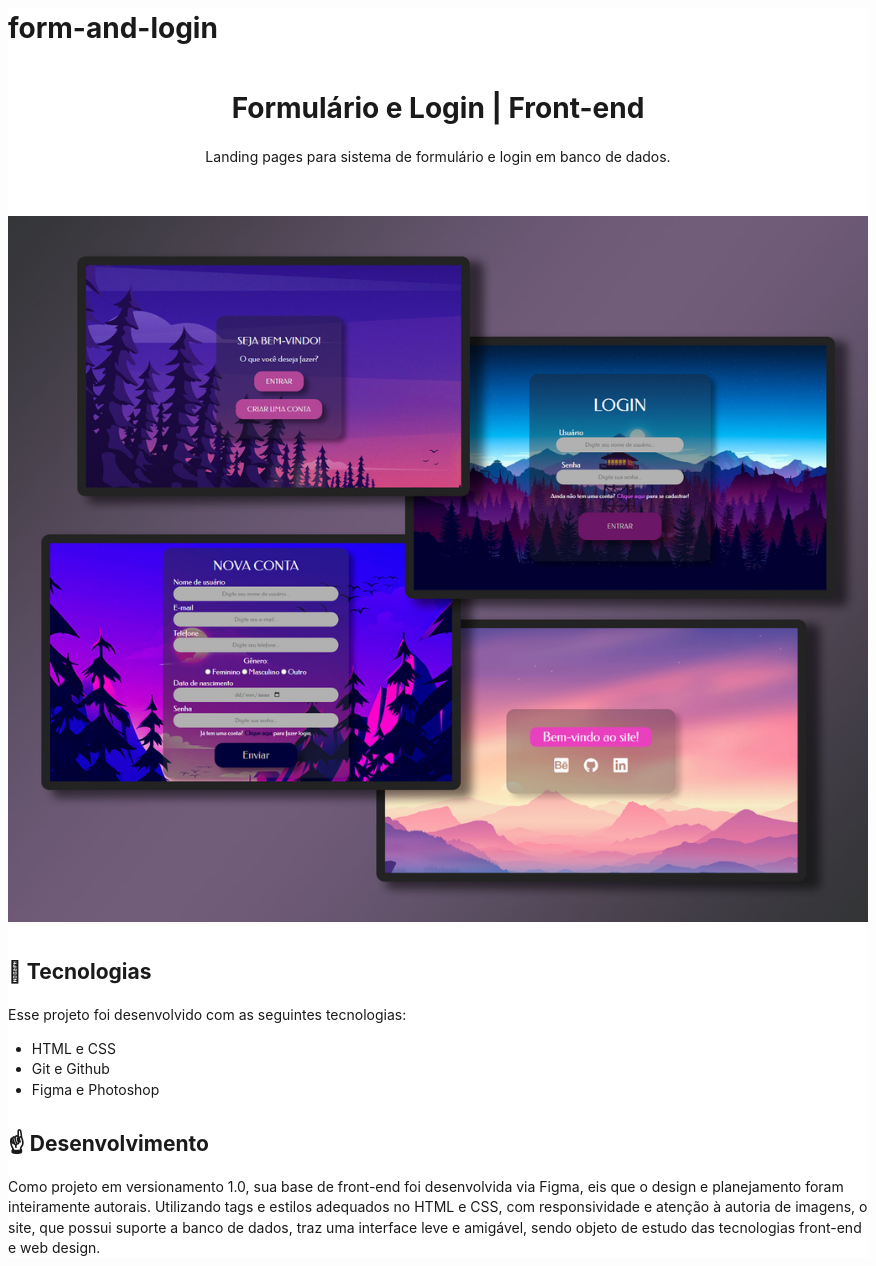 # form-and-login

<h1 align="center"> Formulário e Login | Front-end </h1>

<p align="center">
Landing pages para sistema de formulário e login em banco de dados.
</p>

<br>

<p align="center">
  <img alt="Projeto game jump" src="./assets/images/preview-gh.jpg" width="100%">
</p>

## 🚀 Tecnologias

Esse projeto foi desenvolvido com as seguintes tecnologias:

- HTML e CSS
- Git e Github
- Figma e Photoshop

## ☝️ Desenvolvimento

Como projeto em versionamento 1.0, sua base de front-end foi desenvolvida via Figma, eis que o design e planejamento foram inteiramente autorais. Utilizando tags e estilos adequados no HTML e CSS, com responsividade e atenção à autoria de imagens, o site, que possui suporte a banco de dados, traz uma interface leve e amigável, sendo objeto de estudo das tecnologias front-end e web design.